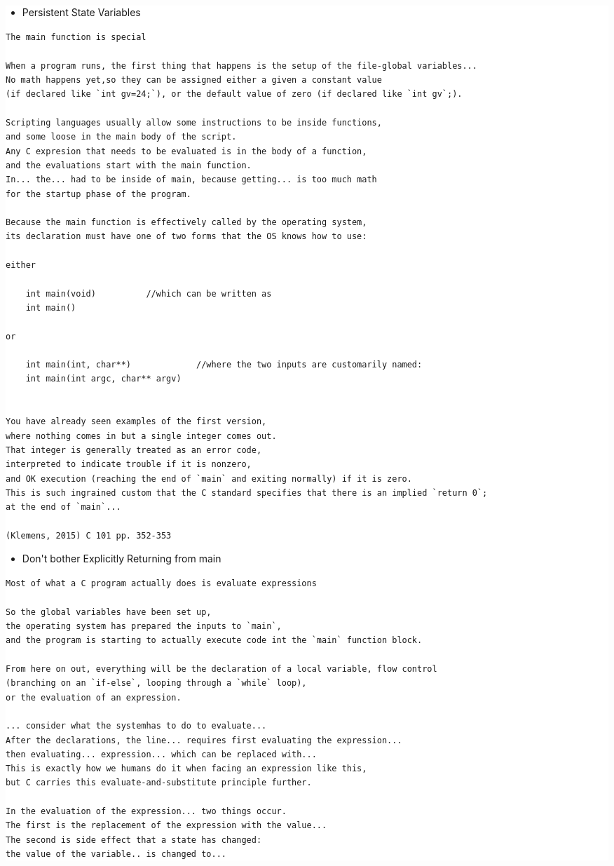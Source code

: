```
```
- Persistent State Variables

```
The main function is special

When a program runs, the first thing that happens is the setup of the file-global variables...
No math happens yet,so they can be assigned either a given a constant value
(if declared like `int gv=24;`), or the default value of zero (if declared like `int gv`;).

Scripting languages usually allow some instructions to be inside functions,
and some loose in the main body of the script.
Any C expresion that needs to be evaluated is in the body of a function,
and the evaluations start with the main function.
In... the... had to be inside of main, because getting... is too much math
for the startup phase of the program.

Because the main function is effectively called by the operating system,
its declaration must have one of two forms that the OS knows how to use:

either

    int main(void)          //which can be written as
    int main()

or

    int main(int, char**)             //where the two inputs are customarily named:
    int main(int argc, char** argv)


You have already seen examples of the first version,
where nothing comes in but a single integer comes out.
That integer is generally treated as an error code,
interpreted to indicate trouble if it is nonzero,
and OK execution (reaching the end of `main` and exiting normally) if it is zero.
This is such ingrained custom that the C standard specifies that there is an implied `return 0`;
at the end of `main`...

(Klemens, 2015) C 101 pp. 352-353
```
- Don't bother Explicitly Returning from main


```
Most of what a C program actually does is evaluate expressions

So the global variables have been set up, 
the operating system has prepared the inputs to `main`,
and the program is starting to actually execute code int the `main` function block.

From here on out, everything will be the declaration of a local variable, flow control
(branching on an `if-else`, looping through a `while` loop),
or the evaluation of an expression.

... consider what the systemhas to do to evaluate...
After the declarations, the line... requires first evaluating the expression...
then evaluating... expression... which can be replaced with...
This is exactly how we humans do it when facing an expression like this,
but C carries this evaluate-and-substitute principle further.

In the evaluation of the expression... two things occur.
The first is the replacement of the expression with the value...
The second is side effect that a state has changed:
the value of the variable.. is changed to...
```